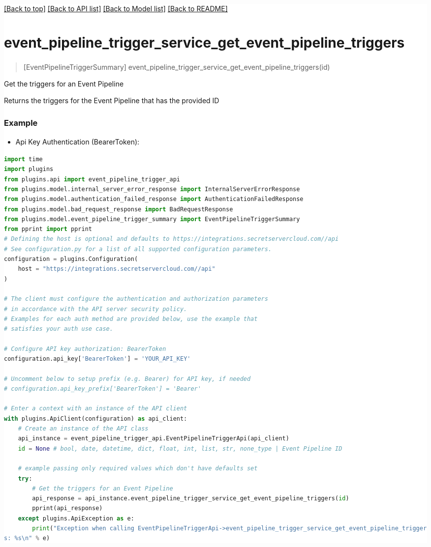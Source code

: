 [[Back to top]](#) [[Back to API list]](../README.md#documentation-for-api-endpoints) [[Back to Model list]](../README.md#documentation-for-models) [[Back to README]](../README.md)

# **event_pipeline_trigger_service_get_event_pipeline_triggers**
> [EventPipelineTriggerSummary] event_pipeline_trigger_service_get_event_pipeline_triggers(id)

Get the triggers for an Event Pipeline

Returns the triggers for the Event Pipeline that has the provided ID

### Example

* Api Key Authentication (BearerToken):

```python
import time
import plugins
from plugins.api import event_pipeline_trigger_api
from plugins.model.internal_server_error_response import InternalServerErrorResponse
from plugins.model.authentication_failed_response import AuthenticationFailedResponse
from plugins.model.bad_request_response import BadRequestResponse
from plugins.model.event_pipeline_trigger_summary import EventPipelineTriggerSummary
from pprint import pprint
# Defining the host is optional and defaults to https://integrations.secretservercloud.com//api
# See configuration.py for a list of all supported configuration parameters.
configuration = plugins.Configuration(
    host = "https://integrations.secretservercloud.com//api"
)

# The client must configure the authentication and authorization parameters
# in accordance with the API server security policy.
# Examples for each auth method are provided below, use the example that
# satisfies your auth use case.

# Configure API key authorization: BearerToken
configuration.api_key['BearerToken'] = 'YOUR_API_KEY'

# Uncomment below to setup prefix (e.g. Bearer) for API key, if needed
# configuration.api_key_prefix['BearerToken'] = 'Bearer'

# Enter a context with an instance of the API client
with plugins.ApiClient(configuration) as api_client:
    # Create an instance of the API class
    api_instance = event_pipeline_trigger_api.EventPipelineTriggerApi(api_client)
    id = None # bool, date, datetime, dict, float, int, list, str, none_type | Event Pipeline ID

    # example passing only required values which don't have defaults set
    try:
        # Get the triggers for an Event Pipeline
        api_response = api_instance.event_pipeline_trigger_service_get_event_pipeline_triggers(id)
        pprint(api_response)
    except plugins.ApiException as e:
        print("Exception when calling EventPipelineTriggerApi->event_pipeline_trigger_service_get_event_pipeline_triggers: %s\n" % e)
```
